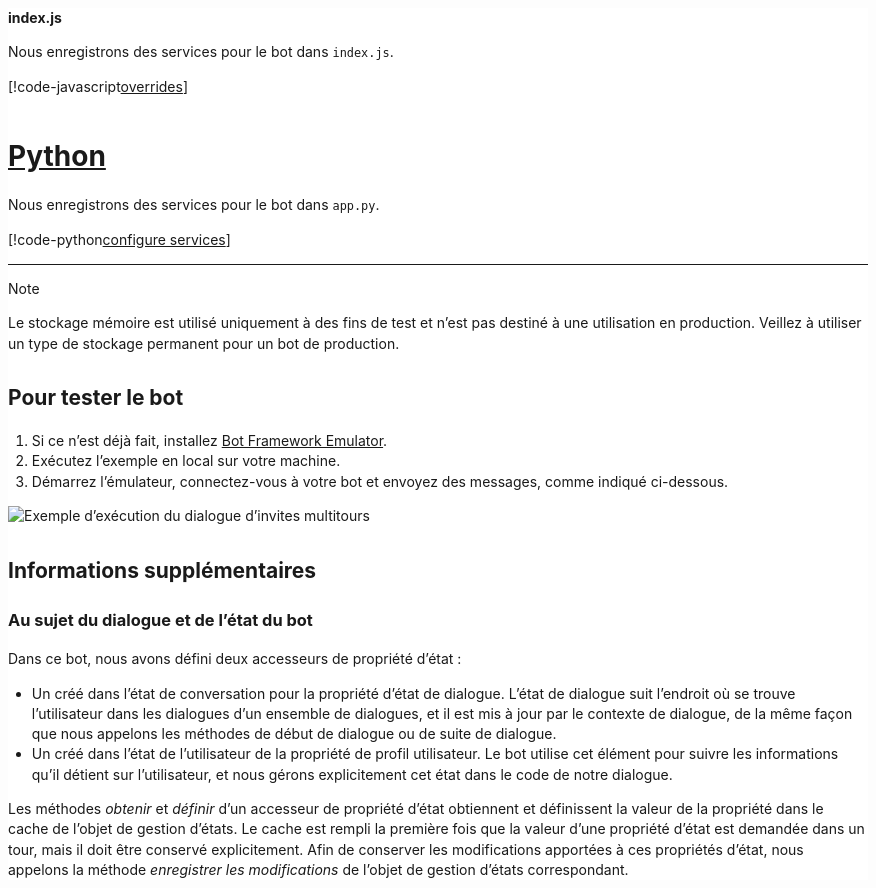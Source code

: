 **index.js**

Nous enregistrons des services pour le bot dans `index.js`.

[!code-javascript[overrides](~/../botbuilder-samples/samples/javascript_nodejs/05.multi-turn-prompt/index.js?range=19-59)]


# <a name="pythontabpython"></a>[Python](#tab/python)

Nous enregistrons des services pour le bot dans `app.py`.

[!code-python[configure services](~/../botbuilder-python/samples/python/05.multi-turn-prompt/app.py?range=27-75)]

---

> [!NOTE]
> Le stockage mémoire est utilisé uniquement à des fins de test et n’est pas destiné à une utilisation en production.
> Veillez à utiliser un type de stockage permanent pour un bot de production.

## <a name="to-test-the-bot"></a>Pour tester le bot

1. Si ce n’est déjà fait, installez [Bot Framework Emulator](https://aka.ms/bot-framework-emulator-readme).
1. Exécutez l’exemple en local sur votre machine.
1. Démarrez l’émulateur, connectez-vous à votre bot et envoyez des messages, comme indiqué ci-dessous.

![Exemple d’exécution du dialogue d’invites multitours](../media/emulator-v4/multi-turn-prompt.png)

## <a name="additional-information"></a>Informations supplémentaires

### <a name="about-dialog-and-bot-state"></a>Au sujet du dialogue et de l’état du bot

Dans ce bot, nous avons défini deux accesseurs de propriété d’état :

- Un créé dans l’état de conversation pour la propriété d’état de dialogue. L’état de dialogue suit l’endroit où se trouve l’utilisateur dans les dialogues d’un ensemble de dialogues, et il est mis à jour par le contexte de dialogue, de la même façon que nous appelons les méthodes de début de dialogue ou de suite de dialogue.
- Un créé dans l’état de l’utilisateur de la propriété de profil utilisateur. Le bot utilise cet élément pour suivre les informations qu’il détient sur l’utilisateur, et nous gérons explicitement cet état dans le code de notre dialogue.

Les méthodes _obtenir_ et _définir_ d’un accesseur de propriété d’état obtiennent et définissent la valeur de la propriété dans le cache de l’objet de gestion d’états. Le cache est rempli la première fois que la valeur d’une propriété d’état est demandée dans un tour, mais il doit être conservé explicitement. Afin de conserver les modifications apportées à ces propriétés d’état, nous appelons la méthode _enregistrer les modifications_ de l’objet de gestion d’états correspondant.


[concept-basics]: bot-builder-basics.md
[concept-state]: bot-builder-concept-state.md
[concept-dialogs]: bot-builder-concept-dialog.md
[prompting]: bot-builder-prompts.md
[component-dialogs]: bot-builder-compositcontrol.md
[cs-sample]: https://aka.ms/cs-multi-prompts-sample
[js-sample]: https://aka.ms/js-multi-prompts-sample
[python-sample]: https://aka.ms/python-multi-prompts-sample